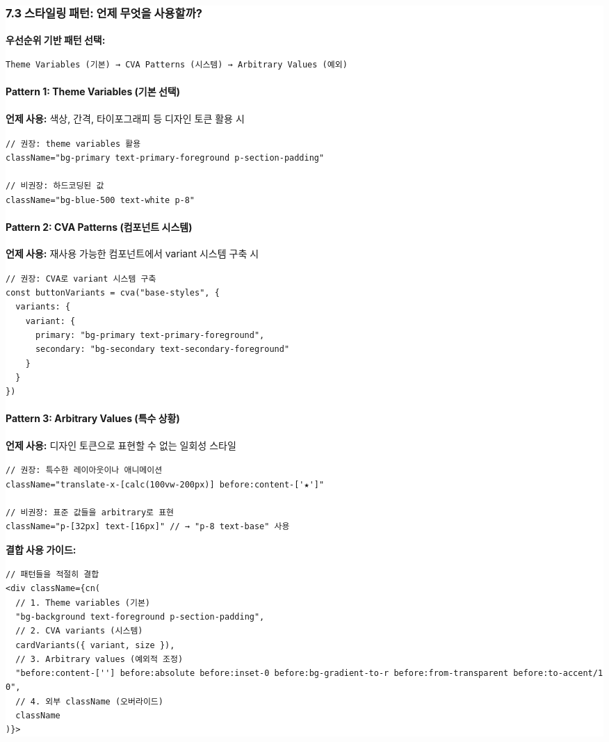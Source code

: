 ### 7.3 스타일링 패턴: 언제 무엇을 사용할까?

**우선순위 기반 패턴 선택:**

```
Theme Variables (기본) → CVA Patterns (시스템) → Arbitrary Values (예외)
```

#### Pattern 1: Theme Variables (기본 선택)
**언제 사용:** 색상, 간격, 타이포그래피 등 디자인 토큰 활용 시
```tsx
// 권장: theme variables 활용
className="bg-primary text-primary-foreground p-section-padding"

// 비권장: 하드코딩된 값
className="bg-blue-500 text-white p-8"
```

#### Pattern 2: CVA Patterns (컴포넌트 시스템)
**언제 사용:** 재사용 가능한 컴포넌트에서 variant 시스템 구축 시
```tsx
// 권장: CVA로 variant 시스템 구축
const buttonVariants = cva("base-styles", {
  variants: {
    variant: {
      primary: "bg-primary text-primary-foreground",
      secondary: "bg-secondary text-secondary-foreground"
    }
  }
})
```

#### Pattern 3: Arbitrary Values (특수 상황)
**언제 사용:** 디자인 토큰으로 표현할 수 없는 일회성 스타일
```tsx
// 권장: 특수한 레이아웃이나 애니메이션
className="translate-x-[calc(100vw-200px)] before:content-['★']"

// 비권장: 표준 값들을 arbitrary로 표현
className="p-[32px] text-[16px]" // → "p-8 text-base" 사용
```

**결합 사용 가이드:**
```tsx
// 패턴들을 적절히 결합
<div className={cn(
  // 1. Theme variables (기본)
  "bg-background text-foreground p-section-padding",
  // 2. CVA variants (시스템)
  cardVariants({ variant, size }),
  // 3. Arbitrary values (예외적 조정)
  "before:content-[''] before:absolute before:inset-0 before:bg-gradient-to-r before:from-transparent before:to-accent/10",
  // 4. 외부 className (오버라이드)
  className
)}>
```
